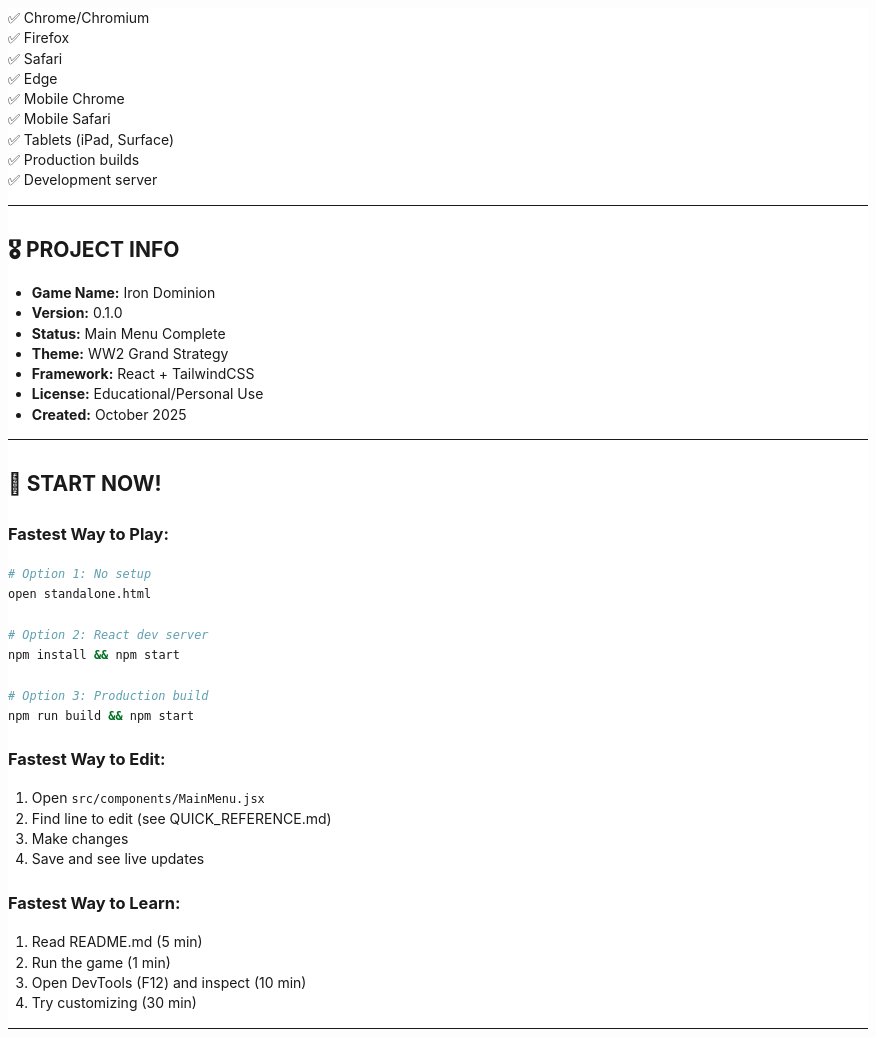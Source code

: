 ✅ Chrome/Chromium  
✅ Firefox  
✅ Safari  
✅ Edge  
✅ Mobile Chrome  
✅ Mobile Safari  
✅ Tablets (iPad, Surface)  
✅ Production builds  
✅ Development server  

---

## 🎖️ PROJECT INFO

- **Game Name:** Iron Dominion
- **Version:** 0.1.0
- **Status:** Main Menu Complete
- **Theme:** WW2 Grand Strategy
- **Framework:** React + TailwindCSS
- **License:** Educational/Personal Use
- **Created:** October 2025

---

## 🚀 START NOW!

### Fastest Way to Play:
```bash
# Option 1: No setup
open standalone.html

# Option 2: React dev server
npm install && npm start

# Option 3: Production build
npm run build && npm start
```

### Fastest Way to Edit:
1. Open `src/components/MainMenu.jsx`
2. Find line to edit (see QUICK_REFERENCE.md)
3. Make changes
4. Save and see live updates

### Fastest Way to Learn:
1. Read README.md (5 min)
2. Run the game (1 min)
3. Open DevTools (F12) and inspect (10 min)
4. Try customizing (30 min)

---
